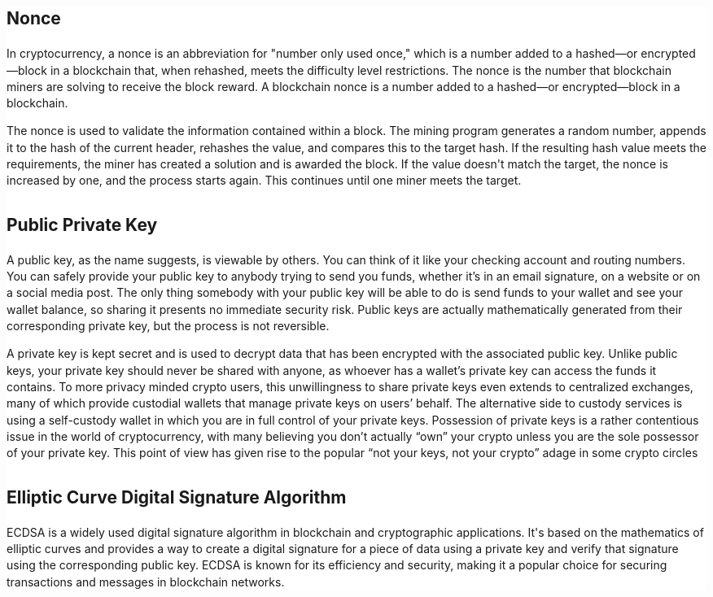 ## Nonce

In cryptocurrency, a nonce is an abbreviation for "number only used once," which is a number added to a hashed—or encrypted—block in a blockchain that, when rehashed, meets the difficulty level restrictions. The nonce is the number that blockchain miners are solving to receive the block reward. A blockchain nonce is a number added to a hashed—or encrypted—block in a blockchain.

The nonce is used to validate the information contained within a block. The mining program generates a random number, appends it to the hash of the current header, rehashes the value, and compares this to the target hash. If the resulting hash value meets the requirements, the miner has created a solution and is awarded the block. If the value doesn't match the target, the nonce is increased by one, and the process starts again. This continues until one miner meets the target.


## Public Private Key

A public key, as the name suggests, is viewable by others. You can think of it like your checking account and routing numbers. You can safely provide your public key to anybody trying to send you funds, whether it’s in an email signature, on a website or on a social media post. The only thing somebody with your public key will be able to do is send funds to your wallet and see your wallet balance, so sharing it presents no immediate security risk. Public keys are actually mathematically generated from their corresponding private key, but the process is not reversible.

A private key is kept secret and is used to decrypt data that has been encrypted with the associated public key. Unlike public keys, your private key should never be shared with anyone, as whoever has a wallet’s private key can access the funds it contains. To more privacy minded crypto users, this unwillingness to share private keys even extends to centralized exchanges, many of which provide custodial wallets that manage private keys on users’ behalf. The alternative side to custody services is using a self-custody wallet in which you are in full control of your private keys. Possession of private keys is a rather contentious issue in the world of cryptocurrency, with many believing you don’t actually “own” your crypto unless you are the sole possessor of your private key. This point of view has given rise to the popular “not your keys, not your crypto” adage in some crypto circles

## Elliptic Curve Digital Signature Algorithm

ECDSA is a widely used digital signature algorithm in blockchain and cryptographic applications. It's based on the mathematics of elliptic curves and provides a way to create a digital signature for a piece of data using a private key and verify that signature using the corresponding public key.
ECDSA is known for its efficiency and security, making it a popular choice for securing transactions and messages in blockchain networks.


<iframe 
    width="820" 
    height="400" 
    src="https://www.youtube.com/embed/6TI5YOpnrgI?rel=0" 
    title="Blockchain 101 - A Visual Demo" 
    frameborder="0" 
    allow="accelerometer; autoplay; clipboard-write; encrypted-media; gyroscope; picture-in-picture; web-share" 
    allowfullscreen
    class="mx-auto rounded-3xl my-10 shadow-xl"
>
</iframe>
